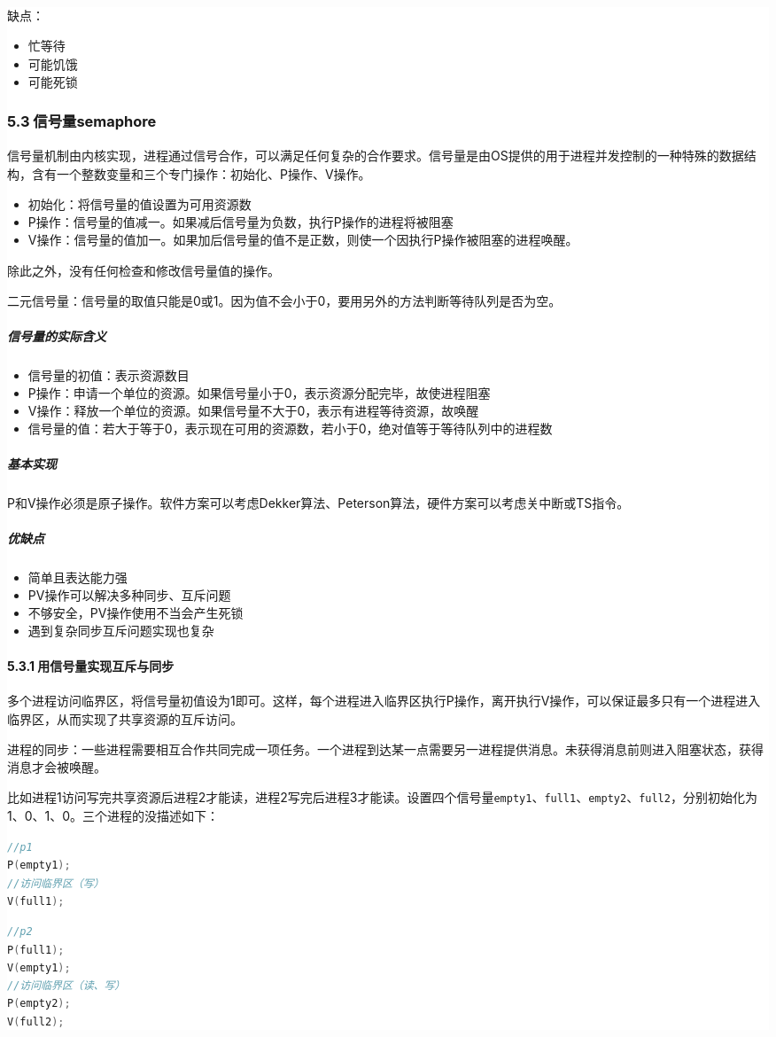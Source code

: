 缺点：

- 忙等待
- 可能饥饿
- 可能死锁

### 5.3 信号量semaphore

信号量机制由内核实现，进程通过信号合作，可以满足任何复杂的合作要求。信号量是由OS提供的用于进程并发控制的一种特殊的数据结构，含有一个整数变量和三个专门操作：初始化、P操作、V操作。

- 初始化：将信号量的值设置为可用资源数
- P操作：信号量的值减一。如果减后信号量为负数，执行P操作的进程将被阻塞
- V操作：信号量的值加一。如果加后信号量的值不是正数，则使一个因执行P操作被阻塞的进程唤醒。

除此之外，没有任何检查和修改信号量值的操作。

二元信号量：信号量的取值只能是0或1。因为值不会小于0，要用另外的方法判断等待队列是否为空。

##### 信号量的实际含义

- 信号量的初值：表示资源数目
- P操作：申请一个单位的资源。如果信号量小于0，表示资源分配完毕，故使进程阻塞
- V操作：释放一个单位的资源。如果信号量不大于0，表示有进程等待资源，故唤醒
- 信号量的值：若大于等于0，表示现在可用的资源数，若小于0，绝对值等于等待队列中的进程数

##### 基本实现

P和V操作必须是原子操作。软件方案可以考虑Dekker算法、Peterson算法，硬件方案可以考虑关中断或TS指令。

##### 优缺点

- 简单且表达能力强
- PV操作可以解决多种同步、互斥问题
- 不够安全，PV操作使用不当会产生死锁
- 遇到复杂同步互斥问题实现也复杂

#### 5.3.1 用信号量实现互斥与同步

多个进程访问临界区，将信号量初值设为1即可。这样，每个进程进入临界区执行P操作，离开执行V操作，可以保证最多只有一个进程进入临界区，从而实现了共享资源的互斥访问。

进程的同步：一些进程需要相互合作共同完成一项任务。一个进程到达某一点需要另一进程提供消息。未获得消息前则进入阻塞状态，获得消息才会被唤醒。

比如进程1访问写完共享资源后进程2才能读，进程2写完后进程3才能读。设置四个信号量`empty1`、`full1`、`empty2`、`full2`，分别初始化为1、0、1、0。三个进程的没描述如下：

```c
//p1
P(empty1);
//访问临界区（写）
V(full1);
```

```c
//p2
P(full1);
V(empty1);
//访问临界区（读、写）
P(empty2);
V(full2);
```

